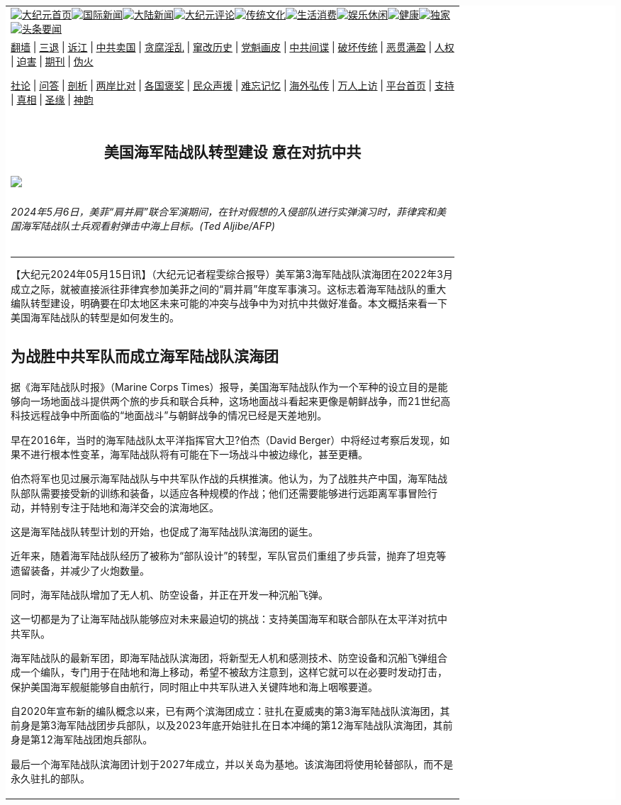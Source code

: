 <a name="1" id="1" target="_blank"></a><span id="1"></span>
<table align=center border="0"><tr><td colspan="2" VALIGN=TOP><a href="https://github.com/1992513/djy/blob/master/gb/nf1351518.md#1"><img src="https://raw.githubusercontent.com/1992513/www/master/t/djy/1.jpg" title="大纪元首页" alt="大纪元首页"></a><a href="https://github.com/1992513/djy/blob/master/gb/n24hr.md#1"><img src="https://raw.githubusercontent.com/1992513/www/master/t/djy/3.jpg" title="国际新闻" alt="国际新闻"></a><a href="https://github.com/1992513/djy/blob/master/gb/nsc413.md#1"><img src="https://raw.githubusercontent.com/1992513/www/master/t/djy/4.jpg" title="大陆新闻" alt="大陆新闻"></a><a href="https://github.com/1992513/djy/blob/master/gb/news392.md#1"><img src="https://raw.githubusercontent.com/1992513/www/master/t/djy/5.jpg" title="大纪元评论" alt="大纪元评论"></a><a href="https://github.com/1992513/djy/blob/master/gb/news2007.md#1"><img src="https://raw.githubusercontent.com/1992513/www/master/t/djy/6.jpg" title="传统文化" alt="传统文化"></a><a href="https://github.com/1992513/djy/blob/master/gb/news2008.md#1"><img src="https://raw.githubusercontent.com/1992513/www/master/t/djy/7.jpg" title="生活消费" alt="生活消费"></a><a href="https://github.com/1992513/djy/blob/master/gb/ncyule.md#1"><img src="https://raw.githubusercontent.com/1992513/www/master/t/djy/8.jpg" title="娱乐休闲" alt="娱乐休闲"></a><a href="https://github.com/1992513/djy/blob/master/gb/nsc1002.md#1"><img src="https://raw.githubusercontent.com/1992513/www/master/t/djy/9.jpg" title="健康" alt="健康"></a><a href="https://github.com/1992513/djy/blob/master/gb/nf6092.md#1"><img src="https://raw.githubusercontent.com/1992513/www/master/t/djy/10a.jpg" title="独家" alt="独家"></a><a href="https://github.com/1992513/djy/blob/master/gb/nf4514.md#1"><img src="https://raw.githubusercontent.com/1992513/www/master/t/djy/12a.jpg" title="头条要闻" alt="头条要闻"></a></td></tr>
<tr><td colspan="2" VALIGN=TOP><a target="_blank" href="https://github.com/1992513/www/blob/master/README.md?zsrh#1">翻墙</a> | <a target="_blank" href="https://github.com/1992513/djy/blob/master/gb/nf5657.md#1">三退</a> | <a target="_blank" href="https://github.com/1992513/djy/blob/master/gb/nf6124.md#1">诉江</a> | <a target="_blank" href="https://github.com/1992513/djy/blob/master/gb/nf1176117.md#1">中共卖国</a> | <a target="_blank" href="https://github.com/1992513/djy/blob/master/gb/nf5773.md#1">贪腐淫乱</a> | <a target="_blank" href="https://github.com/1992513/djy/blob/master/gb/nf1176115.md#1">窜改历史</a> | <a target="_blank" href="https://github.com/1992513/djy/blob/master/gb/nf1176107.md#1">党魁画皮</a> | <a target="_blank" href="https://github.com/1992513/djy/blob/master/gb/nf1320400.md#1">中共间谍</a> | <a target="_blank" href="https://github.com/1992513/djy/blob/master/gb/nf1176114.md#1">破坏传统</a> | <a target="_blank" href="https://github.com/1992513/ntdtv/blob/master/gb/prog447_1.md#1">恶贯满盈</a> | <a target="_blank" href="https://github.com/1992513/djy/blob/master/gb/ncid278.md#1">人权</a> | <a target="_blank" href="https://github.com/1992513/djy/blob/master/gb/nf1176111.md#1">迫害</a> | <a target="_blank" href="https://gitlab.com/szzdlab/mh-qikan/blob/master/README.md#1">期刊</a> | <a target="_blank" href="https://github.com/1992513/djy/blob/master/gb/nf5562.md#1">伪火</a></p><p><a target="_blank" href="https://github.com/1992513/djy/blob/master/gb/9p.md#1">社论</a> | <a target="_blank" href="https://github.com/1992513/djy/blob/master/gb/nf4378.md#1">问答</a> | <a target="_blank" href="https://github.com/1992513/djy/blob/master/gb/nf5792.md#1">剖析</a> | <a target="_blank" href="https://github.com/1992513/djy/blob/master/gb/nf5735.md#1">两岸比对</a> | <a target="_blank" href="https://github.com/1992513/djy/blob/master/gb/nf6119.md#1">各国褒奖</a> | <a target="_blank" href="https://github.com/1992513/djy/blob/master/gb/nf6120.md#1">民众声援</a> | <a target="_blank" href="https://github.com/1992513/djy/blob/master/gb/nf1188594.md#1">难忘记忆</a> | <a target="_blank" href="https://github.com/1992513/djy/blob/master/gb/nf3180.md#1">海外弘传</a> | <a target="_blank" href="https://github.com/1992513/djy/blob/master/gb/nf5410.md#1">万人上访</a> | <a target="_blank" href="https://github.com/1992513/www/blob/master/README.md?zsrh#1">平台首页</a> | <a target="_blank" href="https://github.com/1992513/djy/blob/master/gb/nf4386.md#1">支持</a> | <a target="_blank" href="https://github.com/1992513/djy/blob/master/gb/nf4389.md#1">真相</a> | <a target="_blank" href="https://github.com/1992513/djy/blob/master/gb/nf5790.md#1">圣缘</a> | <a target="_blank" href="https://github.com/1992513/djy/blob/master/gb/nf4786.md#1">神韵</a></td></tr>
<tr><td VALIGN=TOP width="626"><h2 align=center>美国海军陆战队转型建设 意在对抗中共</h2>
<img width="600" src="https://i.epochtimes.com/assets/uploads/2024/05/id14243847-000_34QW9X6-600x400.jpg" />
<h6>2024年5月6日，美菲“肩并肩”联合军演期间，在针对假想的入侵部队进行实弹演习时，菲律宾和美国海军陆战队士兵观看射弹击中海上目标。(Ted Aljibe/AFP)
</h6>
<hr>
	<p>【大纪元2024年05月15日讯】（大纪元记者程雯综合报导）美军第3海军陆战队滨海团在2022年3月成立之际，就被直接派往菲律宾参加美菲之间的“肩并肩”年度军事演习。这标志着海军陆战队的重大编队转型建设，明确要在印太地区未来可能的冲突与战争中为对抗中共做好准备。本文概括来看一下美国海军陆战队的转型是如何发生的。</p>
<h2><strong>为战胜中共军队而成立海军陆战队滨海团</strong></h2>
<p>据《海军陆战队时报》（Marine Corps Times）报导，美国海军陆战队作为一个军种的设立目的是能够向一场地面战斗提供两个旅的步兵和联合兵种，这场地面战斗看起来更像是朝鲜战争，而21世纪高科技远程战争中所面临的“地面战斗”与朝鲜战争的情况已经是天差地别。</p>
<p>早在2016年，当时的海军陆战队太平洋指挥官大卫?伯杰（David Berger）中将经过考察后发现，如果不进行根本性变革，海军陆战队将有可能在下一场战斗中被边缘化，甚至更糟。</p>
<p>伯杰将军也见过展示海军陆战队与中共军队作战的兵棋推演。他认为，为了战胜共产中国，海军陆战队部队需要接受新的训练和装备，以适应各种规模的作战；他们还需要能够进行远距离军事冒险行动，并特别专注于陆地和海洋交会的滨海地区。</p>
<p>这是海军陆战队转型计划的开始，也促成了海军陆战队滨海团的诞生。</p>
<p>近年来，随着海军陆战队经历了被称为“部队设计”的转型，军队官员们重组了步兵营，抛弃了坦克等遗留装备，并减少了火炮数量。</p>
<p>同时，海军陆战队增加了无人机、防空设备，并正在开发一种沉船飞弹。</p>
<p>这一切都是为了让海军陆战队能够应对未来最迫切的挑战：支持美国海军和联合部队在太平洋对抗中共军队。</p>
<p>海军陆战队的最新军团，即海军陆战队滨海团，将新型无人机和感测技术、防空设备和沉船飞弹组合成一个编队，专门用于在陆地和海上移动，希望不被敌方注意到，这样它就可以在必要时发动打击，保护美国海军舰艇能够自由航行，同时阻止中共军队进入关键阵地和海上咽喉要道。</p>
<p>自2020年宣布新的编队概念以来，已有两个滨海团成立：驻扎在夏威夷的第3海军陆战队滨海团，其前身是第3海军陆战团步兵部队，以及2023年底开始驻扎在日本冲绳的第12海军陆战队滨海团，其前身是第12海军陆战团炮兵部队。</p>
<p>最后一个海军陆战队滨海团计划于2027年成立，并以关岛为基地。该滨海团将使用轮替部队，而不是永久驻扎的部队。</p>